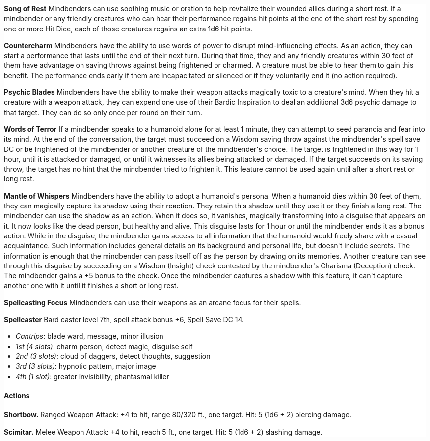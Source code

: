 **Song of Rest** Mindbenders can use soothing music or oration to help revitalize their wounded allies during a short rest. If a mindbender or any friendly creatures who can hear their performance regains hit points at the end of the short rest by spending one or more Hit Dice, each of those creatures regains an extra 1d6 hit points.

**Countercharm** Mindbenders have the ability to use words of power to disrupt mind-influencing effects. As an action, they can start a performance that lasts until the end of their next turn. During that time, they and any friendly creatures within 30 feet of them have advantage on saving throws against being frightened or charmed. A creature must be able to hear them to gain this benefit. The performance ends early if them are incapacitated or silenced or if they voluntarily end it (no action required).

**Psychic Blades** Mindbenders have the ability to make their weapon attacks magically toxic to a creature's mind. When they hit a creature with a weapon attack, they can expend one use of their Bardic Inspiration to deal an additional 3d6 psychic damage to that target. They can do so only once per round on their turn.

**Words of Terror** If a mindbender speaks to a humanoid alone for at least 1 minute, they can attempt to seed paranoia and fear into its mind. At the end of the conversation, the target must succeed on a Wisdom saving throw against the mindbender's spell save DC or be frightened of the mindbender or another creature of the mindbender's choice. The target is frightened in this way for 1 hour, until it is attacked or damaged, or until it witnesses its allies being attacked or damaged. If the target succeeds on its saving throw, the target has no hint that the mindbender tried to frighten it. This feature cannot be used again until after a short rest or long rest.

**Mantle of Whispers** Mindbenders have the ability to adopt a humanoid's persona. When a humanoid dies within 30 feet of them, they can magically capture its shadow using their reaction. They retain this shadow until they use it or they finish a long rest. The mindbender can use the shadow as an action. When it does so, it vanishes, magically transforming into a disguise that appears on it. It now looks like the dead person, but healthy and alive. This disguise lasts for 1 hour or until the mindbender ends it as a bonus action. While in the disguise, the mindbender gains access to all information that the humanoid would freely share with a casual acquaintance. Such information includes general details on its background and personal life, but doesn't include secrets. The information is enough that the mindbender can pass itself off as the person by drawing on its memories. Another creature can see through this disguise by succeeding on a Wisdom (Insight) check contested by the mindbender's Charisma (Deception) check. The mindbender gains a +5 bonus to the check. Once the mindbender captures a shadow with this feature, it can't capture another one with it until it finishes a short or long rest.

**Spellcasting Focus** Mindbenders can use their weapons as an arcane focus for their spells.

**Spellcaster** Bard caster level 7th, spell attack bonus +6, Spell Save DC 14.

* *Cantrips*: blade ward, message, minor illusion
* *1st (4 slots)*: charm person, detect magic, disguise self
* *2nd (3 slots)*: cloud of daggers, detect thoughts, suggestion
* *3rd (3 slots)*: hypnotic pattern, major image
* *4th (1 slot)*: greater invisibility, phantasmal killer

#### Actions
**Shortbow.** Ranged Weapon Attack: +4 to hit, range 80/320 ft., one target. Hit: 5 (1d6 + 2) piercing damage.

**Scimitar.** Melee Weapon Attack: +4 to hit, reach 5 ft., one target. Hit: 5 (1d6 + 2) slashing damage.
